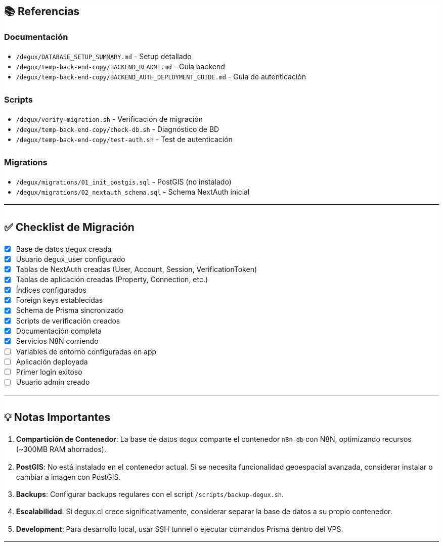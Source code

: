 
## 📚 Referencias

### Documentación
- `/degux/DATABASE_SETUP_SUMMARY.md` - Setup detallado
- `/degux/temp-back-end-copy/BACKEND_README.md` - Guía backend
- `/degux/temp-back-end-copy/BACKEND_AUTH_DEPLOYMENT_GUIDE.md` - Guía de autenticación

### Scripts
- `/degux/verify-migration.sh` - Verificación de migración
- `/degux/temp-back-end-copy/check-db.sh` - Diagnóstico de BD
- `/degux/temp-back-end-copy/test-auth.sh` - Test de autenticación

### Migrations
- `/degux/migrations/01_init_postgis.sql` - PostGIS (no instalado)
- `/degux/migrations/02_nextauth_schema.sql` - Schema NextAuth inicial

---

## ✅ Checklist de Migración

- [x] Base de datos degux creada
- [x] Usuario degux_user configurado
- [x] Tablas de NextAuth creadas (User, Account, Session, VerificationToken)
- [x] Tablas de aplicación creadas (Property, Connection, etc.)
- [x] Índices configurados
- [x] Foreign keys establecidas
- [x] Schema de Prisma sincronizado
- [x] Scripts de verificación creados
- [x] Documentación completa
- [x] Servicios N8N corriendo
- [ ] Variables de entorno configuradas en app
- [ ] Aplicación deployada
- [ ] Primer login exitoso
- [ ] Usuario admin creado

---

## 💡 Notas Importantes

1. **Compartición de Contenedor**: La base de datos `degux` comparte el contenedor `n8n-db` con N8N, optimizando recursos (~300MB RAM ahorrados).

2. **PostGIS**: No está instalado en el contenedor actual. Si se necesita funcionalidad geoespacial avanzada, considerar instalar o cambiar a imagen con PostGIS.

3. **Backups**: Configurar backups regulares con el script `/scripts/backup-degux.sh`.

4. **Escalabilidad**: Si degux.cl crece significativamente, considerar separar la base de datos a su propio contenedor.

5. **Development**: Para desarrollo local, usar SSH tunnel o ejecutar comandos Prisma dentro del VPS.

---
